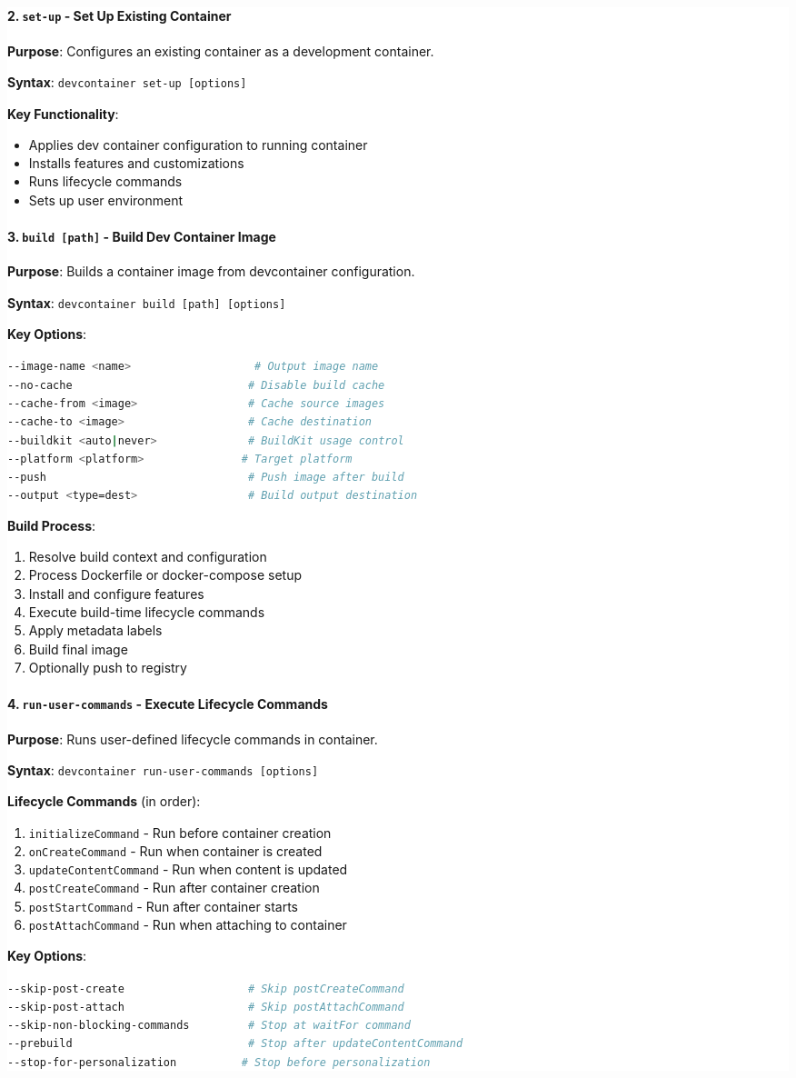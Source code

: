 #### 2. `set-up` - Set Up Existing Container

**Purpose**: Configures an existing container as a development container.

**Syntax**: `devcontainer set-up [options]`

**Key Functionality**:
- Applies dev container configuration to running container
- Installs features and customizations
- Runs lifecycle commands
- Sets up user environment

#### 3. `build [path]` - Build Dev Container Image

**Purpose**: Builds a container image from devcontainer configuration.

**Syntax**: `devcontainer build [path] [options]`

**Key Options**:
```bash
--image-name <name>                   # Output image name
--no-cache                           # Disable build cache
--cache-from <image>                 # Cache source images
--cache-to <image>                   # Cache destination
--buildkit <auto|never>              # BuildKit usage control
--platform <platform>               # Target platform
--push                               # Push image after build
--output <type=dest>                 # Build output destination
```

**Build Process**:
1. Resolve build context and configuration
2. Process Dockerfile or docker-compose setup
3. Install and configure features
4. Execute build-time lifecycle commands
5. Apply metadata labels
6. Build final image
7. Optionally push to registry

#### 4. `run-user-commands` - Execute Lifecycle Commands

**Purpose**: Runs user-defined lifecycle commands in container.

**Syntax**: `devcontainer run-user-commands [options]`

**Lifecycle Commands** (in order):
1. `initializeCommand` - Run before container creation
2. `onCreateCommand` - Run when container is created
3. `updateContentCommand` - Run when content is updated
4. `postCreateCommand` - Run after container creation
5. `postStartCommand` - Run after container starts
6. `postAttachCommand` - Run when attaching to container

**Key Options**:
```bash
--skip-post-create                   # Skip postCreateCommand
--skip-post-attach                   # Skip postAttachCommand
--skip-non-blocking-commands         # Stop at waitFor command
--prebuild                           # Stop after updateContentCommand
--stop-for-personalization          # Stop before personalization
```
